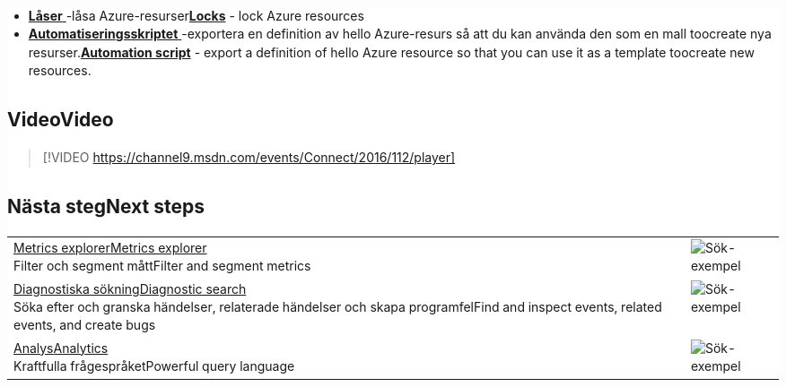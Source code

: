 * <span data-ttu-id="2b1a8-208">[**Låser** ](../azure-resource-manager/resource-group-lock-resources.md) -låsa Azure-resurser</span><span class="sxs-lookup"><span data-stu-id="2b1a8-208">[**Locks**](../azure-resource-manager/resource-group-lock-resources.md) - lock Azure resources</span></span>
* <span data-ttu-id="2b1a8-209">[**Automatiseringsskriptet** ](app-insights-powershell.md) -exportera en definition av hello Azure-resurs så att du kan använda den som en mall toocreate nya resurser.</span><span class="sxs-lookup"><span data-stu-id="2b1a8-209">[**Automation script**](app-insights-powershell.md) - export a definition of hello Azure resource so that you can use it as a template toocreate new resources.</span></span>


## <a name="video"></a><span data-ttu-id="2b1a8-210">Video</span><span class="sxs-lookup"><span data-stu-id="2b1a8-210">Video</span></span>

> [!VIDEO https://channel9.msdn.com/events/Connect/2016/112/player]

## <a name="next-steps"></a><span data-ttu-id="2b1a8-211">Nästa steg</span><span class="sxs-lookup"><span data-stu-id="2b1a8-211">Next steps</span></span>

|  |  |
| --- | --- |
| [<span data-ttu-id="2b1a8-212">Metrics explorer</span><span class="sxs-lookup"><span data-stu-id="2b1a8-212">Metrics explorer</span></span>](app-insights-metrics-explorer.md)<br/><span data-ttu-id="2b1a8-213">Filter och segment mått</span><span class="sxs-lookup"><span data-stu-id="2b1a8-213">Filter and segment metrics</span></span> |![Sök-exempel](./media/app-insights-dashboards/64.png) |
| [<span data-ttu-id="2b1a8-215">Diagnostiska sökning</span><span class="sxs-lookup"><span data-stu-id="2b1a8-215">Diagnostic search</span></span>](app-insights-diagnostic-search.md)<br/><span data-ttu-id="2b1a8-216">Söka efter och granska händelser, relaterade händelser och skapa programfel</span><span class="sxs-lookup"><span data-stu-id="2b1a8-216">Find and inspect events, related events, and create bugs</span></span> |![Sök-exempel](./media/app-insights-dashboards/61.png) |
| [<span data-ttu-id="2b1a8-218">Analys</span><span class="sxs-lookup"><span data-stu-id="2b1a8-218">Analytics</span></span>](app-insights-analytics.md)<br/><span data-ttu-id="2b1a8-219">Kraftfulla frågespråket</span><span class="sxs-lookup"><span data-stu-id="2b1a8-219">Powerful query language</span></span> |![Sök-exempel](./media/app-insights-dashboards/63.png) |
